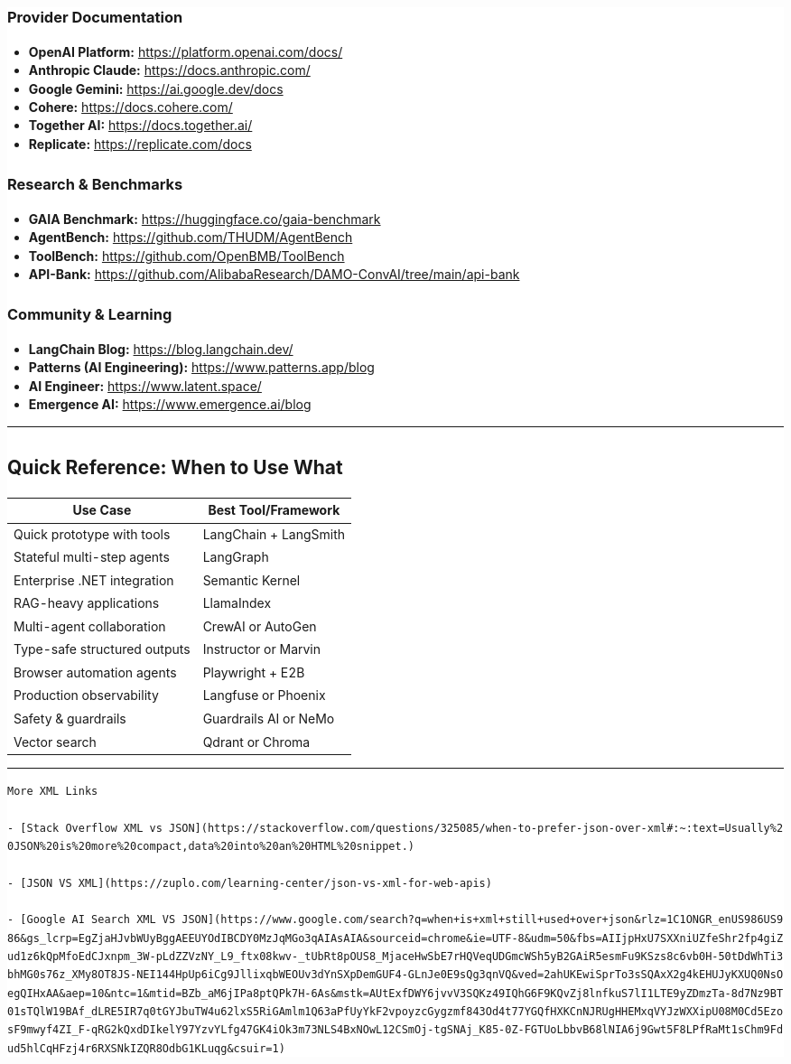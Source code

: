 ### Provider Documentation
- **OpenAI Platform:** https://platform.openai.com/docs/
- **Anthropic Claude:** https://docs.anthropic.com/
- **Google Gemini:** https://ai.google.dev/docs
- **Cohere:** https://docs.cohere.com/
- **Together AI:** https://docs.together.ai/
- **Replicate:** https://replicate.com/docs

### Research & Benchmarks
- **GAIA Benchmark:** https://huggingface.co/gaia-benchmark
- **AgentBench:** https://github.com/THUDM/AgentBench
- **ToolBench:** https://github.com/OpenBMB/ToolBench
- **API-Bank:** https://github.com/AlibabaResearch/DAMO-ConvAI/tree/main/api-bank

### Community & Learning
- **LangChain Blog:** https://blog.langchain.dev/
- **Patterns (AI Engineering):** https://www.patterns.app/blog
- **AI Engineer:** https://www.latent.space/
- **Emergence AI:** https://www.emergence.ai/blog

---

## Quick Reference: When to Use What

| **Use Case** | **Best Tool/Framework** |
|-------------|------------------------|
| Quick prototype with tools | LangChain + LangSmith |
| Stateful multi-step agents | LangGraph |
| Enterprise .NET integration | Semantic Kernel |
| RAG-heavy applications | LlamaIndex |
| Multi-agent collaboration | CrewAI or AutoGen |
| Type-safe structured outputs | Instructor or Marvin |
| Browser automation agents | Playwright + E2B |
| Production observability | Langfuse or Phoenix |
| Safety & guardrails | Guardrails AI or NeMo |
| Vector search | Qdrant or Chroma |

---

````
More XML Links 

- [Stack Overflow XML vs JSON](https://stackoverflow.com/questions/325085/when-to-prefer-json-over-xml#:~:text=Usually%20JSON%20is%20more%20compact,data%20into%20an%20HTML%20snippet.)

- [JSON VS XML](https://zuplo.com/learning-center/json-vs-xml-for-web-apis)

- [Google AI Search XML VS JSON](https://www.google.com/search?q=when+is+xml+still+used+over+json&rlz=1C1ONGR_enUS986US986&gs_lcrp=EgZjaHJvbWUyBggAEEUYOdIBCDY0MzJqMGo3qAIAsAIA&sourceid=chrome&ie=UTF-8&udm=50&fbs=AIIjpHxU7SXXniUZfeShr2fp4giZud1z6kQpMfoEdCJxnpm_3W-pLdZZVzNY_L9_ftx08kwv-_tUbRt8pOUS8_MjaceHwSbE7rHQVeqUDGmcWSh5yB2GAiR5esmFu9KSzs8c6vb0H-50tDdWhTi3bhMG0s76z_XMy8OT8JS-NEI144HpUp6iCg9JllixqbWEOUv3dYnSXpDemGUF4-GLnJe0E9sQg3qnVQ&ved=2ahUKEwiSprTo3sSQAxX2g4kEHUJyKXUQ0NsOegQIHxAA&aep=10&ntc=1&mtid=BZb_aM6jIPa8ptQPk7H-6As&mstk=AUtExfDWY6jvvV3SQKz49IQhG6F9KQvZj8lnfkuS7lI1LTE9yZDmzTa-8d7Nz9BT01sTQlW19BAf_dLRE5IR7q0tGYJbuTW4u62lxS5RiGAmlm1Q63aPfUyYkF2vpoyzcGygzmf843Od4t77YGQfHXKCnNJRUgHHEMxqVYJzWXXipU08M0Cd5EzosF9mwyf4ZI_F-qRG2kQxdDIkelY97YzvYLfg47GK4iOk3m73NLS4BxNOwL12CSmOj-tgSNAj_K85-0Z-FGTUoLbbvB68lNIA6j9Gwt5F8LPfRaMt1sChm9Fdud5hlCqHFzj4r6RXSNkIZQR8OdbG1KLuqg&csuir=1)